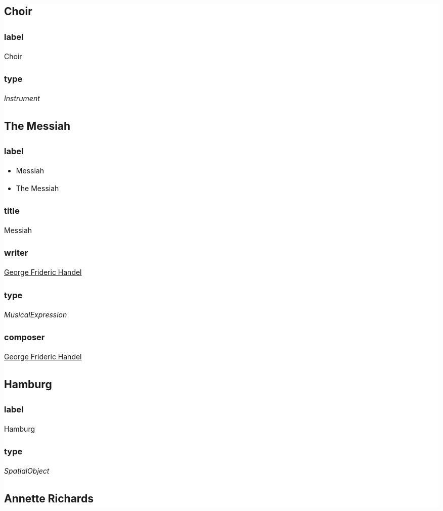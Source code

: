 ## Choir

### label


Choir

### type


*Instrument*

## The Messiah

### label

 - Messiah

 - The Messiah

### title


Messiah

### writer


[George Frideric Handel](#George-Frideric-Handel)

### type


*MusicalExpression*

### composer


[George Frideric Handel](#George-Frideric-Handel)

## Hamburg

### label


Hamburg

### type


*SpatialObject*

## Annette Richards
